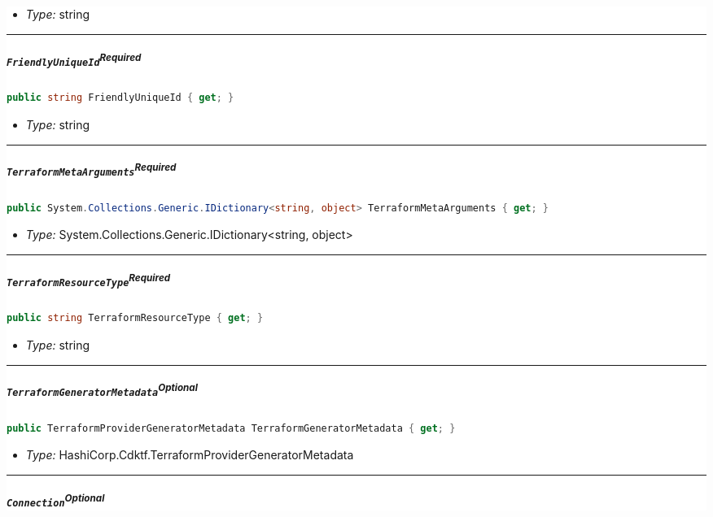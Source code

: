 - *Type:* string

---

##### `FriendlyUniqueId`<sup>Required</sup> <a name="FriendlyUniqueId" id="@cdktf/provider-snowflake.resourceMonitorGrant.ResourceMonitorGrant.property.friendlyUniqueId"></a>

```csharp
public string FriendlyUniqueId { get; }
```

- *Type:* string

---

##### `TerraformMetaArguments`<sup>Required</sup> <a name="TerraformMetaArguments" id="@cdktf/provider-snowflake.resourceMonitorGrant.ResourceMonitorGrant.property.terraformMetaArguments"></a>

```csharp
public System.Collections.Generic.IDictionary<string, object> TerraformMetaArguments { get; }
```

- *Type:* System.Collections.Generic.IDictionary<string, object>

---

##### `TerraformResourceType`<sup>Required</sup> <a name="TerraformResourceType" id="@cdktf/provider-snowflake.resourceMonitorGrant.ResourceMonitorGrant.property.terraformResourceType"></a>

```csharp
public string TerraformResourceType { get; }
```

- *Type:* string

---

##### `TerraformGeneratorMetadata`<sup>Optional</sup> <a name="TerraformGeneratorMetadata" id="@cdktf/provider-snowflake.resourceMonitorGrant.ResourceMonitorGrant.property.terraformGeneratorMetadata"></a>

```csharp
public TerraformProviderGeneratorMetadata TerraformGeneratorMetadata { get; }
```

- *Type:* HashiCorp.Cdktf.TerraformProviderGeneratorMetadata

---

##### `Connection`<sup>Optional</sup> <a name="Connection" id="@cdktf/provider-snowflake.resourceMonitorGrant.ResourceMonitorGrant.property.connection"></a>
